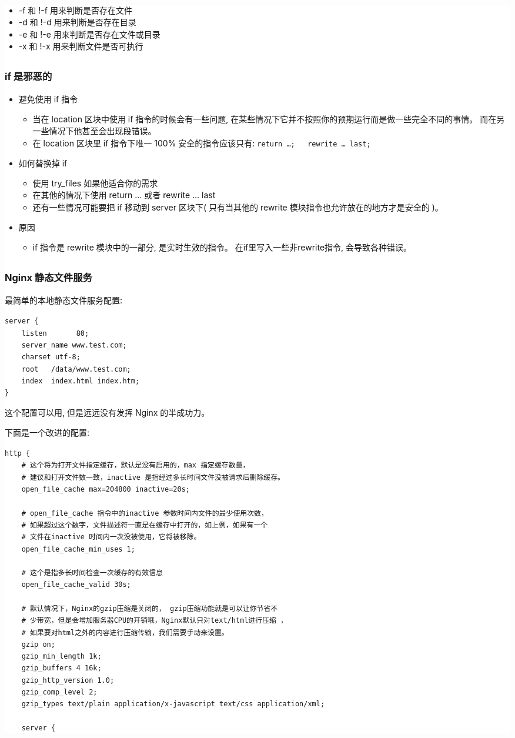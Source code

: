  - -f 和 !-f 用来判断是否存在文件
 - -d 和 !-d 用来判断是否存在目录
 - -e 和 !-e 用来判断是否存在文件或目录
 - -x 和 !-x 用来判断文件是否可执行


<h2 id="6cee1d1d18aeb9bff5d6d226016c0eef"></h2>


### if 是邪恶的

 - 避免使用 if 指令
     - 当在 location 区块中使用 if 指令的时候会有一些问题, 在某些情况下它并不按照你的预期运行而是做一些完全不同的事情。 而在另一些情况下他甚至会出现段错误。 
    - 在 location 区块里 if 指令下唯一 100% 安全的指令应该只有:  `return …;   rewrite … last;`

 - 如何替换掉 if
     - 使用 try_files 如果他适合你的需求
     - 在其他的情况下使用 return … 或者 rewrite … last
     - 还有一些情况可能要把 if 移动到 server 区块下( 只有当其他的 rewrite 模块指令也允许放在的地方才是安全的 )。
 
 - 原因
     - if 指令是 rewrite 模块中的一部分, 是实时生效的指令。 在if里写入一些非rewrite指令, 会导致各种错误。


<h2 id="7b9633c105cfd5818516ea5c9612b038"></h2>


### Nginx 静态文件服务

最简单的本地静态文件服务配置:

```
server {
    listen       80;
    server_name www.test.com;
    charset utf-8;
    root   /data/www.test.com;
    index  index.html index.htm;
}
```

这个配置可以用, 但是远远没有发挥 Nginx 的半成功力。

下面是一个改进的配置: 

```
http {
    # 这个将为打开文件指定缓存，默认是没有启用的，max 指定缓存数量，
    # 建议和打开文件数一致，inactive 是指经过多长时间文件没被请求后删除缓存。
    open_file_cache max=204800 inactive=20s;

    # open_file_cache 指令中的inactive 参数时间内文件的最少使用次数，
    # 如果超过这个数字，文件描述符一直是在缓存中打开的，如上例，如果有一个
    # 文件在inactive 时间内一次没被使用，它将被移除。
    open_file_cache_min_uses 1;

    # 这个是指多长时间检查一次缓存的有效信息
    open_file_cache_valid 30s;

    # 默认情况下，Nginx的gzip压缩是关闭的， gzip压缩功能就是可以让你节省不
    # 少带宽，但是会增加服务器CPU的开销哦，Nginx默认只对text/html进行压缩 ，
    # 如果要对html之外的内容进行压缩传输，我们需要手动来设置。
    gzip on;
    gzip_min_length 1k;
    gzip_buffers 4 16k;
    gzip_http_version 1.0;
    gzip_comp_level 2;
    gzip_types text/plain application/x-javascript text/css application/xml;

    server {
```